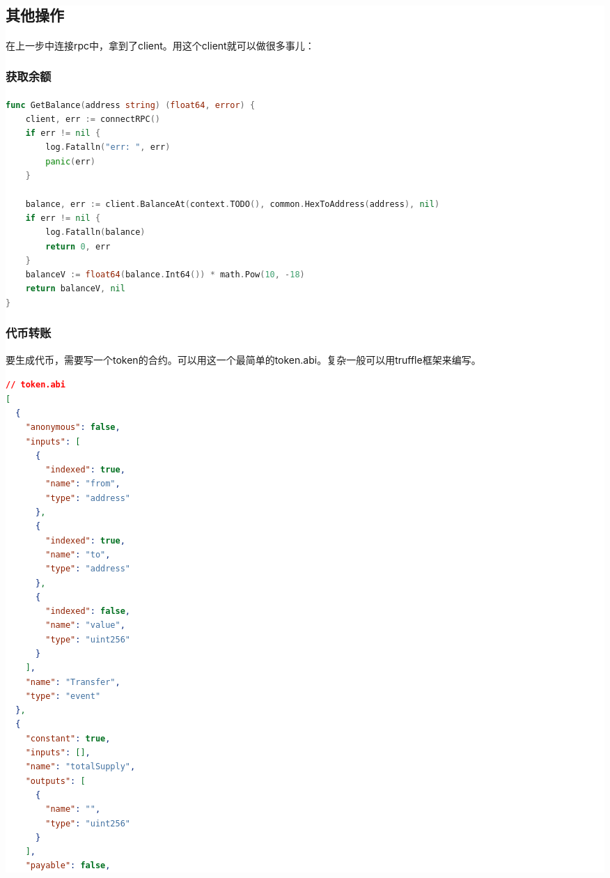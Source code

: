 ## 其他操作

在上一步中连接rpc中，拿到了client。用这个client就可以做很多事儿：

### 获取余额

```go
func GetBalance(address string) (float64, error) {
	client, err := connectRPC()
	if err != nil {
		log.Fatalln("err: ", err)
		panic(err)
	}

	balance, err := client.BalanceAt(context.TODO(), common.HexToAddress(address), nil)
	if err != nil {
		log.Fatalln(balance)
		return 0, err
	}
	balanceV := float64(balance.Int64()) * math.Pow(10, -18)
	return balanceV, nil
}
```

### 代币转账

要生成代币，需要写一个token的合约。可以用这一个最简单的token.abi。复杂一般可以用truffle框架来编写。

```json
// token.abi
[
  {
    "anonymous": false,
    "inputs": [
      {
        "indexed": true,
        "name": "from",
        "type": "address"
      },
      {
        "indexed": true,
        "name": "to",
        "type": "address"
      },
      {
        "indexed": false,
        "name": "value",
        "type": "uint256"
      }
    ],
    "name": "Transfer",
    "type": "event"
  },
  {
    "constant": true,
    "inputs": [],
    "name": "totalSupply",
    "outputs": [
      {
        "name": "",
        "type": "uint256"
      }
    ],
    "payable": false,
```